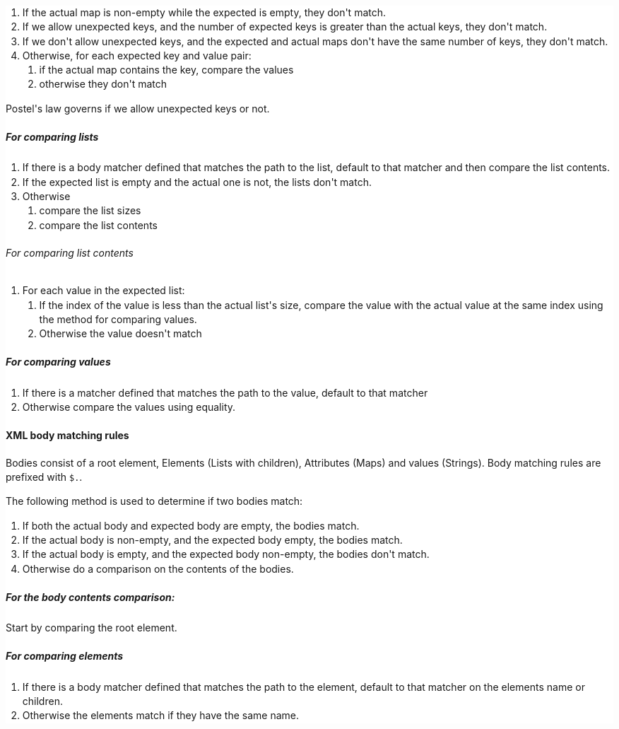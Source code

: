 1. If the actual map is non-empty while the expected is empty, they don't match.
2. If we allow unexpected keys, and the number of expected keys is greater than the actual keys,
   they don't match.
3. If we don't allow unexpected keys, and the expected and actual maps don't have the
   same number of keys, they don't match.
4. Otherwise, for each expected key and value pair:
    1. if the actual map contains the key, compare the values
    2. otherwise they don't match

Postel's law governs if we allow unexpected keys or not.

##### For comparing lists

1. If there is a body matcher defined that matches the path to the list, default
   to that matcher and then compare the list contents.
2. If the expected list is empty and the actual one is not, the lists don't match.
3. Otherwise
    1. compare the list sizes
    2. compare the list contents

###### For comparing list contents

1. For each value in the expected list:
    1. If the index of the value is less than the actual list's size, compare the value
       with the actual value at the same index using the method for comparing values.
    2. Otherwise the value doesn't match

##### For comparing values

1. If there is a matcher defined that matches the path to the value, default to that
   matcher
2. Otherwise compare the values using equality.

#### XML body matching rules

Bodies consist of a root element, Elements (Lists with children), Attributes (Maps) and values (Strings).
Body matching rules are prefixed with `$.`.

The following method is used to determine if two bodies match:

1. If both the actual body and expected body are empty, the bodies match.
2. If the actual body is non-empty, and the expected body empty, the bodies match.
3. If the actual body is empty, and the expected body non-empty, the bodies don't match.
4. Otherwise do a comparison on the contents of the bodies.

##### For the body contents comparison:

Start by comparing the root element.

##### For comparing elements

1. If there is a body matcher defined that matches the path to the element, default
   to that matcher on the elements name or children.
2. Otherwise the elements match if they have the same name.
